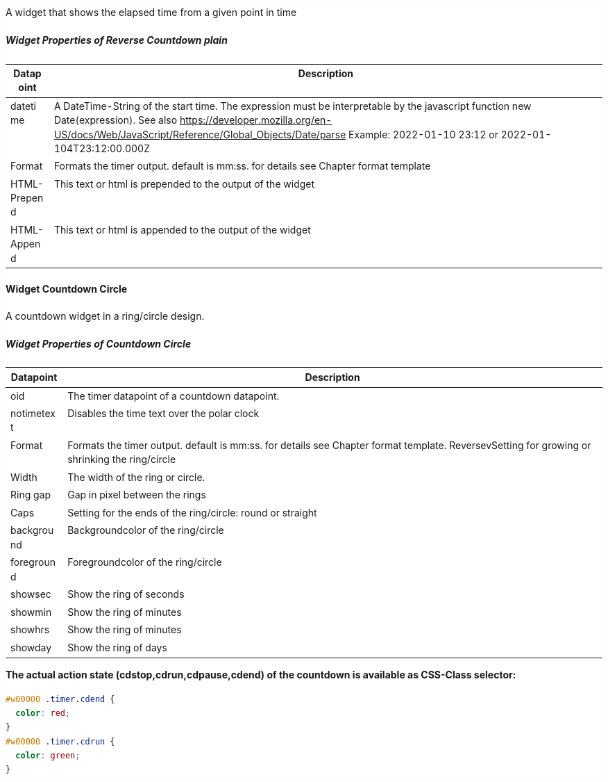 A widget that shows the elapsed time from a given point in time

##### Widget Properties of Reverse Countdown plain

| Datapoint    | Description                                                                                                                                                                                                                                                                              |
| ------------ | ---------------------------------------------------------------------------------------------------------------------------------------------------------------------------------------------------------------------------------------------------------------------------------------- |
| datetime     | A DateTime-String of the start time. The expression must be interpretable by the javascript function new Date(expression). See also <https://developer.mozilla.org/en-US/docs/Web/JavaScript/Reference/Global_Objects/Date/parse> Example: 2022-01-10 23:12 or 2022-01-104T23:12:00.000Z |
| Format       | Formats the timer output. default is mm:ss. for details see Chapter format template                                                                                                                                                                                                      |
| HTML-Prepend | This text or html is prepended to the output of the widget                                                                                                                                                                                                                               |
| HTML-Append  | This text or html is appended to the output of the widget                                                                                                                                                                                                                                |

#### Widget Countdown Circle

A countdown widget in a ring/circle design.

##### Widget Properties of Countdown Circle

| Datapoint  | Description                                                                                                                                   |
| ---------- | --------------------------------------------------------------------------------------------------------------------------------------------- |
| oid        | The timer datapoint of a countdown datapoint.                                                                                                 |
| notimetext | Disables the time text over the polar clock                                                                                                   |
| Format     | Formats the timer output. default is mm:ss. for details see Chapter format template. ReversevSetting for growing or shrinking the ring/circle |
| Width      | The width of the ring or circle.                                                                                                              |
| Ring gap   | Gap in pixel between the rings                                                                                                                |
| Caps       | Setting for the ends of the ring/circle: round or straight                                                                                    |
| background | Backgroundcolor of the ring/circle                                                                                                            |
| foreground | Foregroundcolor of the ring/circle                                                                                                            |
| showsec    | Show the ring of seconds                                                                                                                      |
| showmin    | Show the ring of minutes                                                                                                                      |
| showhrs    | Show the ring of minutes                                                                                                                      |
| showday    | Show the ring of days                                                                                                                         |

**The actual action state (cdstop,cdrun,cdpause,cdend) of the countdown is available as CSS-Class selector:**

```css
#w00000 .timer.cdend {
  color: red;
}
#w00000 .timer.cdrun {
  color: green;
}
```

